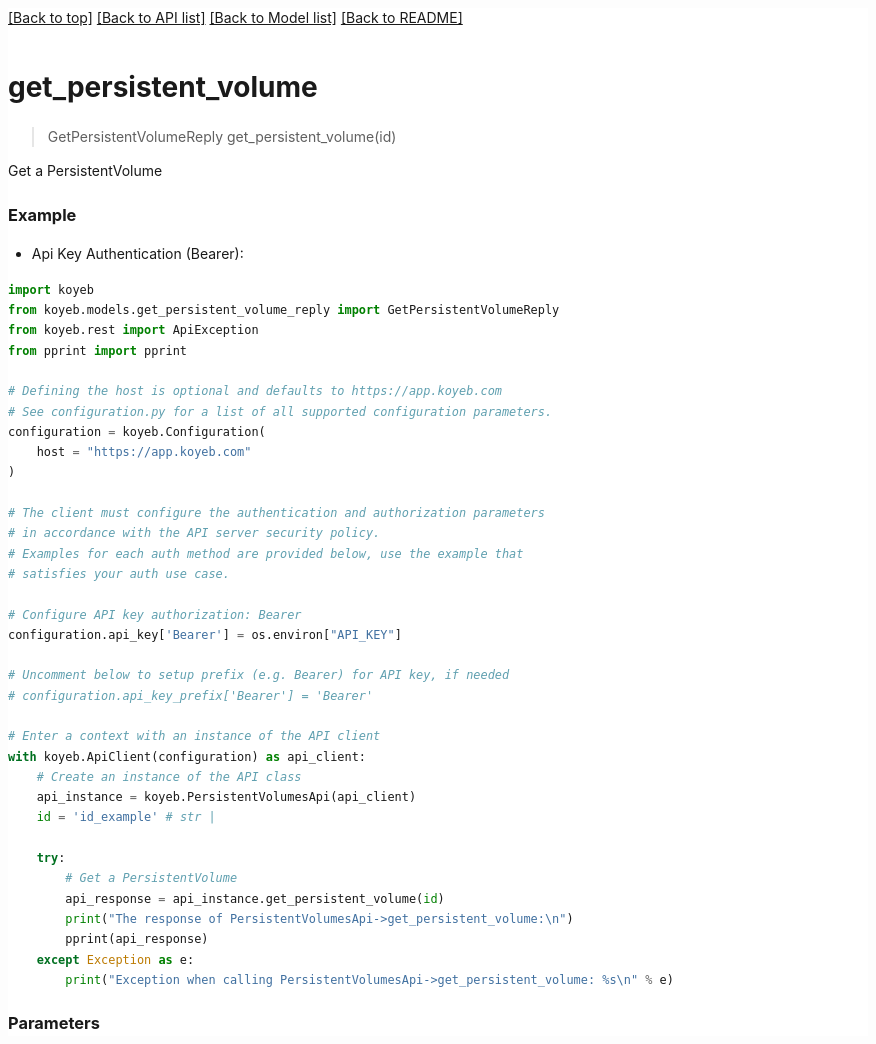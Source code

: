 [[Back to top]](#) [[Back to API list]](../README.md#documentation-for-api-endpoints) [[Back to Model list]](../README.md#documentation-for-models) [[Back to README]](../README.md)

# **get_persistent_volume**
> GetPersistentVolumeReply get_persistent_volume(id)

Get a PersistentVolume

### Example

* Api Key Authentication (Bearer):

```python
import koyeb
from koyeb.models.get_persistent_volume_reply import GetPersistentVolumeReply
from koyeb.rest import ApiException
from pprint import pprint

# Defining the host is optional and defaults to https://app.koyeb.com
# See configuration.py for a list of all supported configuration parameters.
configuration = koyeb.Configuration(
    host = "https://app.koyeb.com"
)

# The client must configure the authentication and authorization parameters
# in accordance with the API server security policy.
# Examples for each auth method are provided below, use the example that
# satisfies your auth use case.

# Configure API key authorization: Bearer
configuration.api_key['Bearer'] = os.environ["API_KEY"]

# Uncomment below to setup prefix (e.g. Bearer) for API key, if needed
# configuration.api_key_prefix['Bearer'] = 'Bearer'

# Enter a context with an instance of the API client
with koyeb.ApiClient(configuration) as api_client:
    # Create an instance of the API class
    api_instance = koyeb.PersistentVolumesApi(api_client)
    id = 'id_example' # str | 

    try:
        # Get a PersistentVolume
        api_response = api_instance.get_persistent_volume(id)
        print("The response of PersistentVolumesApi->get_persistent_volume:\n")
        pprint(api_response)
    except Exception as e:
        print("Exception when calling PersistentVolumesApi->get_persistent_volume: %s\n" % e)
```



### Parameters
